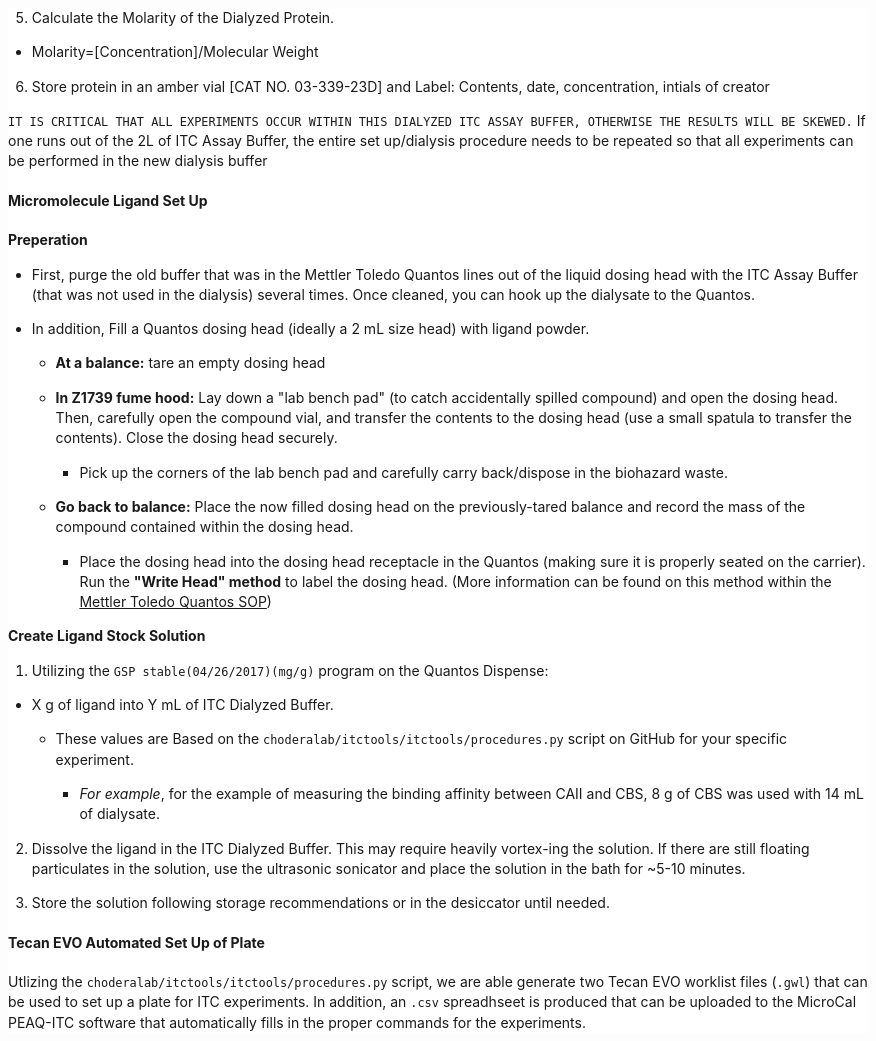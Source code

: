 5. Calculate the Molarity of the Dialyzed Protein.

  - Molarity=[Concentration]/Molecular Weight

6. Store protein in an amber vial [CAT NO. 03-339-23D] and Label: Contents, date, concentration, intials of creator

`IT IS CRITICAL THAT ALL EXPERIMENTS OCCUR WITHIN THIS DIALYZED ITC ASSAY BUFFER, OTHERWISE THE RESULTS WILL BE SKEWED.` If one runs out of the 2L of ITC Assay Buffer, the entire set up/dialysis procedure needs to be repeated so that all experiments can be performed in the new dialysis buffer

#### Micromolecule Ligand Set Up

**Preperation**

- First, purge the old buffer that was in the Mettler Toledo Quantos lines out of the liquid dosing head with the ITC Assay Buffer (that was not used in the dialysis) several times. Once cleaned, you can hook up the dialysate to the Quantos.
- In addition, Fill a Quantos dosing head (ideally a 2 mL size head) with ligand powder.

  - **At a balance:** tare an empty dosing head
  - **In Z1739 fume hood:** Lay down a "lab bench pad" (to catch accidentally spilled compound) and open the dosing head. Then, carefully open the compound vial, and transfer the contents to the dosing head (use a small spatula to transfer the contents). Close the dosing head securely.

    - Pick up the corners of the lab bench pad and carefully carry back/dispose in the biohazard waste.

  - **Go back to balance:** Place the now filled dosing head on the previously-tared balance and record the mass of the compound contained within the dosing head.

    - Place the dosing head into the dosing head receptacle in the Quantos (making sure it is properly seated on the carrier). Run the **"Write Head" method** to label the dosing head. (More information can be found on this method within the [Mettler Toledo Quantos SOP](https://github.com/choderalab/wetlab-protocols/tree/EAG_SOP-Updates/Standardized_SOP/Wet_Lab_Automation))

**Create Ligand Stock Solution**

1. Utilizing the `GSP stable(04/26/2017)(mg/g)` program on the Quantos Dispense:

  - X g of ligand into Y mL of ITC Dialyzed Buffer.

    - These values are Based on the `choderalab/itctools/itctools/procedures.py` script on GitHub for your specific experiment.

      - _For example_, for the example of measuring the binding affinity between CAII and CBS, 8 g of CBS was used with 14 mL of dialysate.

2. Dissolve the ligand in the ITC Dialyzed Buffer. This may require heavily vortex-ing the solution. If there are still floating particulates in the solution, use the ultrasonic sonicator and place the solution in the bath for ~5-10 minutes.

3. Store the solution following storage recommendations or in the desiccator until needed.

#### Tecan EVO Automated Set Up of Plate

Utlizing the `choderalab/itctools/itctools/procedures.py` script, we are able generate two Tecan EVO worklist files (`.gwl`) that can be used to set up a plate for ITC experiments. In addition, an `.csv` spreadhseet is produced that can be uploaded to the MicroCal PEAQ-ITC software that automatically fills in the proper commands for the experiments.


[3983f2d8]: https://github.com/choderalab/wetlab-protocols/tree/master/Frequent_calculations_during_experiment_preparation "GitHub"
